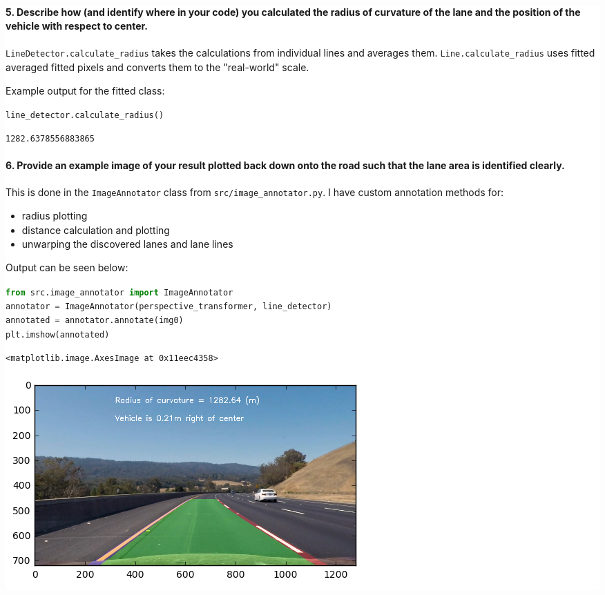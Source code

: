 
#### 5. Describe how (and identify where in your code) you calculated the radius of curvature of the lane and the position of the vehicle with respect to center.

`LineDetector.calculate_radius` takes the calculations from individual lines and averages them.
`Line.calculate_radius` uses fitted averaged fitted pixels and converts them to the "real-world" scale.

Example output for the fitted class:


```python
line_detector.calculate_radius()
```




    1282.6378556883865



#### 6. Provide an example image of your result plotted back down onto the road such that the lane area is identified clearly.

This is done in the `ImageAnnotator` class from `src/image_annotator.py`. I have custom annotation methods for:
* radius plotting
* distance calculation and plotting
* unwarping the discovered lanes and lane lines

Output can be seen below:


```python
from src.image_annotator import ImageAnnotator
annotator = ImageAnnotator(perspective_transformer, line_detector)
annotated = annotator.annotate(img0)
plt.imshow(annotated)
```




    <matplotlib.image.AxesImage at 0x11eec4358>




![png](img/output_19_1.png)
